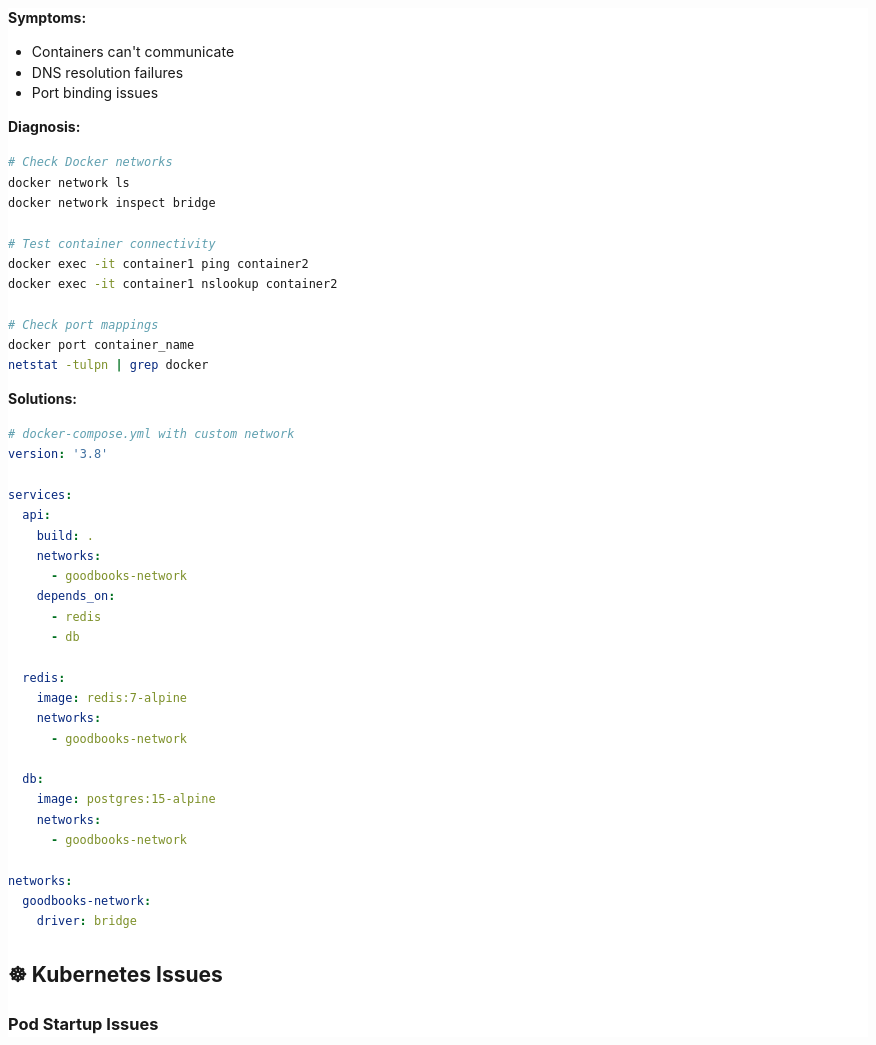 **Symptoms:**
- Containers can't communicate
- DNS resolution failures
- Port binding issues

**Diagnosis:**
```bash
# Check Docker networks
docker network ls
docker network inspect bridge

# Test container connectivity
docker exec -it container1 ping container2
docker exec -it container1 nslookup container2

# Check port mappings
docker port container_name
netstat -tulpn | grep docker
```

**Solutions:**
```yaml
# docker-compose.yml with custom network
version: '3.8'

services:
  api:
    build: .
    networks:
      - goodbooks-network
    depends_on:
      - redis
      - db
      
  redis:
    image: redis:7-alpine
    networks:
      - goodbooks-network
      
  db:
    image: postgres:15-alpine
    networks:
      - goodbooks-network

networks:
  goodbooks-network:
    driver: bridge
```

## ☸️ Kubernetes Issues

### Pod Startup Issues
